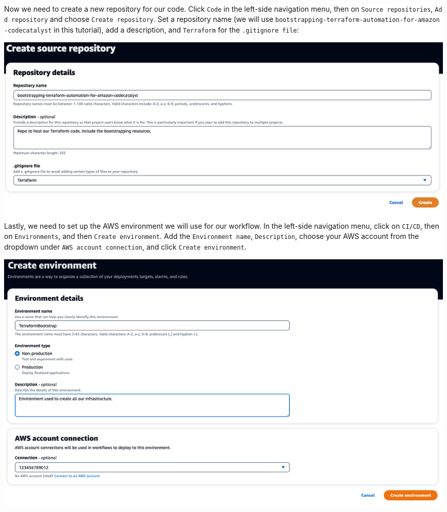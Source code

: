 Now we need to create a new repository for our code. Click `Code` in the left-side navigation menu, then on `Source repositories`, `Add repository` and choose `Create repository`. Set a repository name (we will use `bootstrapping-terraform-automation-for-amazon-codecatalyst` in this tutorial), add a description, and `Terraform` for the `.gitignore file`:

![Dialog for creating a CodeCatalyst repo](./images/create_codecatalyst_repo.png)



Lastly, we need to set up the AWS environment we will use for our workflow. In the left-side navigation menu, click on `CI/CD`, then on `Environments`, and then `Create environment`. Add the `Environment name`, `Description`, choose your AWS account from the dropdown under `AWS account connection`, and click `Create environment`.

![Dialog to create an environment in a CodeCatalyst project](./images/codecatalyst_create_environment.png)
